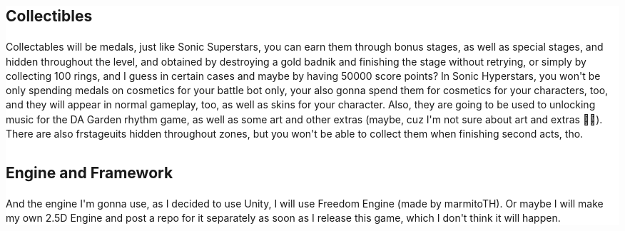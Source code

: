 ## Collectibles
Collectables will be medals, just like Sonic Superstars, you can earn them through bonus stages, as well as special stages, and hidden throughout the level, and obtained by destroying a gold badnik and finishing the stage without retrying, or simply by collecting 100 rings, and I guess in certain cases and maybe by having 50000 score points? In Sonic Hyperstars, you won't be only spending medals on cosmetics for your battle bot only, your also gonna spend them for cosmetics for your characters, too, and they will appear in normal gameplay, too, as well as skins for your character. Also, they are going to be used to unlocking music for the DA Garden rhythm game, as well as some art and other extras (maybe, cuz I'm not sure about art and extras 🤷‍♂️). There are also frstageuits hidden throughout zones, but you won't be able to collect them when finishing second acts, tho.  
  
## Engine and Framework
And the engine I'm gonna use, as I decided to use Unity, I will use Freedom Engine (made by marmitoTH). Or maybe I will make my own 2.5D Engine and post a repo for it separately as soon as I release this game, which I don't think it will happen.
